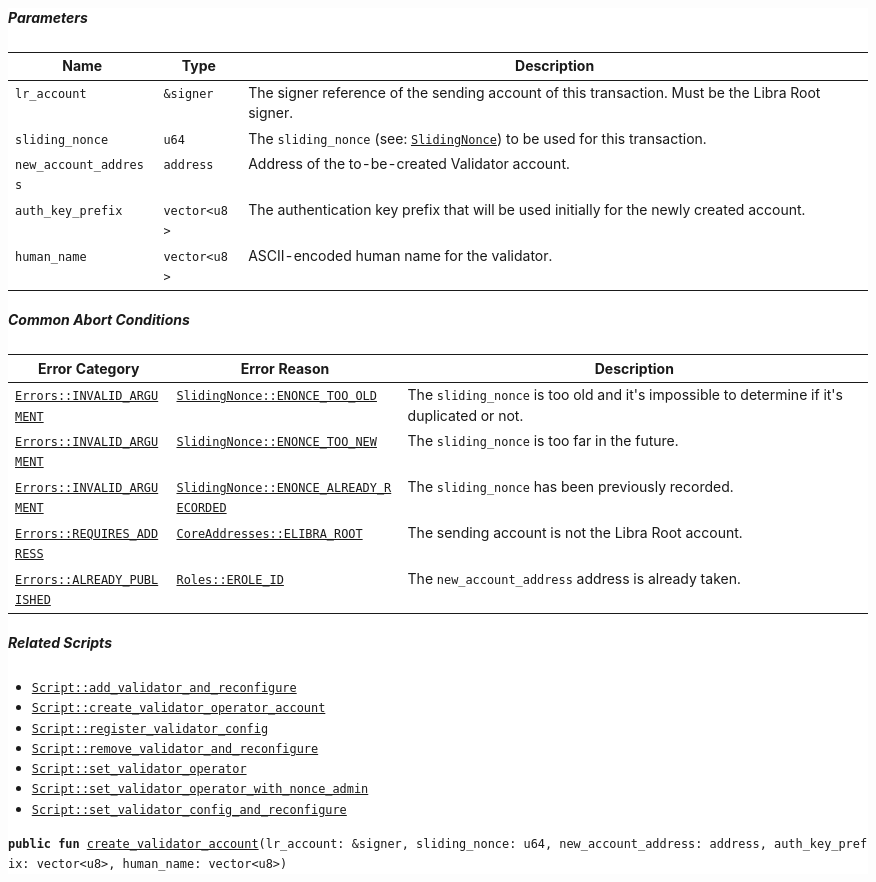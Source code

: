 
<a name="@Parameters_62"></a>

##### Parameters

| Name                  | Type         | Description                                                                                     |
| ------                | ------       | -------------                                                                                   |
| <code>lr_account</code>          | <code>&signer</code>    | The signer reference of the sending account of this transaction. Must be the Libra Root signer. |
| <code>sliding_nonce</code>       | <code>u64</code>        | The <code>sliding_nonce</code> (see: <code><a href="../../modules/doc/SlidingNonce.md#0x1_SlidingNonce">SlidingNonce</a></code>) to be used for this transaction.                      |
| <code>new_account_address</code> | <code>address</code>    | Address of the to-be-created Validator account.                                                 |
| <code>auth_key_prefix</code>     | <code>vector&lt;u8&gt;</code> | The authentication key prefix that will be used initially for the newly created account.        |
| <code>human_name</code>          | <code>vector&lt;u8&gt;</code> | ASCII-encoded human name for the validator.                                                     |


<a name="@Common_Abort_Conditions_63"></a>

##### Common Abort Conditions

| Error Category              | Error Reason                            | Description                                                                                |
| ----------------            | --------------                          | -------------                                                                              |
| <code><a href="../../modules/doc/Errors.md#0x1_Errors_INVALID_ARGUMENT">Errors::INVALID_ARGUMENT</a></code>  | <code><a href="../../modules/doc/SlidingNonce.md#0x1_SlidingNonce_ENONCE_TOO_OLD">SlidingNonce::ENONCE_TOO_OLD</a></code>          | The <code>sliding_nonce</code> is too old and it's impossible to determine if it's duplicated or not. |
| <code><a href="../../modules/doc/Errors.md#0x1_Errors_INVALID_ARGUMENT">Errors::INVALID_ARGUMENT</a></code>  | <code><a href="../../modules/doc/SlidingNonce.md#0x1_SlidingNonce_ENONCE_TOO_NEW">SlidingNonce::ENONCE_TOO_NEW</a></code>          | The <code>sliding_nonce</code> is too far in the future.                                              |
| <code><a href="../../modules/doc/Errors.md#0x1_Errors_INVALID_ARGUMENT">Errors::INVALID_ARGUMENT</a></code>  | <code><a href="../../modules/doc/SlidingNonce.md#0x1_SlidingNonce_ENONCE_ALREADY_RECORDED">SlidingNonce::ENONCE_ALREADY_RECORDED</a></code> | The <code>sliding_nonce</code> has been previously recorded.                                          |
| <code><a href="../../modules/doc/Errors.md#0x1_Errors_REQUIRES_ADDRESS">Errors::REQUIRES_ADDRESS</a></code>  | <code><a href="../../modules/doc/CoreAddresses.md#0x1_CoreAddresses_ELIBRA_ROOT">CoreAddresses::ELIBRA_ROOT</a></code>            | The sending account is not the Libra Root account.                                         |
| <code><a href="../../modules/doc/Errors.md#0x1_Errors_ALREADY_PUBLISHED">Errors::ALREADY_PUBLISHED</a></code> | <code><a href="../../modules/doc/Roles.md#0x1_Roles_EROLE_ID">Roles::EROLE_ID</a></code>                       | The <code>new_account_address</code> address is already taken.                                        |


<a name="@Related_Scripts_64"></a>

##### Related Scripts

* <code><a href="overview.md#add_validator_and_reconfigure">Script::add_validator_and_reconfigure</a></code>
* <code><a href="overview.md#create_validator_operator_account">Script::create_validator_operator_account</a></code>
* <code><a href="overview.md#register_validator_config">Script::register_validator_config</a></code>
* <code><a href="overview.md#remove_validator_and_reconfigure">Script::remove_validator_and_reconfigure</a></code>
* <code><a href="overview.md#set_validator_operator">Script::set_validator_operator</a></code>
* <code><a href="overview.md#set_validator_operator_with_nonce_admin">Script::set_validator_operator_with_nonce_admin</a></code>
* <code><a href="overview.md#set_validator_config_and_reconfigure">Script::set_validator_config_and_reconfigure</a></code>


<pre><code><b>public</b> <b>fun</b> <a href="overview.md#create_validator_account">create_validator_account</a>(lr_account: &signer, sliding_nonce: u64, new_account_address: address, auth_key_prefix: vector&lt;u8&gt;, human_name: vector&lt;u8&gt;)
</code></pre>

